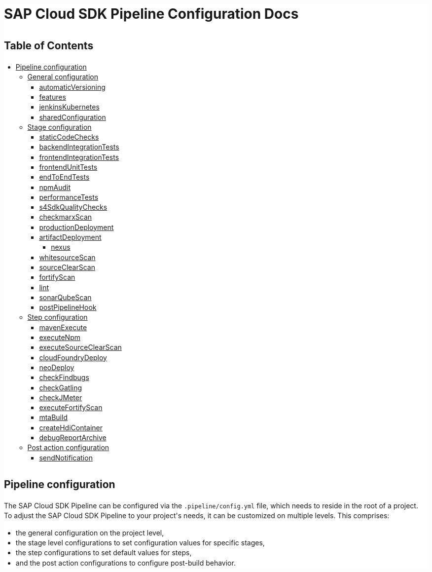 # SAP Cloud SDK Pipeline Configuration Docs

## Table of Contents

* [Pipeline configuration](#pipeline-configuration)
  * [General configuration](#general-configuration)
    * [automaticVersioning](#automaticversioning)
    * [features](#features)
    * [jenkinsKubernetes](#jenkinskubernetes)
    * [sharedConfiguration](#sharedconfiguration)
  * [Stage configuration](#stage-configuration)
    * [staticCodeChecks](#staticcodechecks)
    * [backendIntegrationTests](#backendintegrationtests)
    * [frontendIntegrationTests](#frontendintegrationtests)
    * [frontendUnitTests](#frontendunittests)
    * [endToEndTests](#endtoendtests)
    * [npmAudit](#npmaudit)
    * [performanceTests](#performancetests)
    * [s4SdkQualityChecks](#s4sdkqualitychecks)
    * [checkmarxScan](#checkmarxscan)
    * [productionDeployment](#productiondeployment)
    * [artifactDeployment](#artifactdeployment)
      * [nexus](#nexus)
    * [whitesourceScan](#whitesourcescan)
    * [sourceClearScan](#sourceclearscan)
    * [fortifyScan](#fortifyscan)
    * [lint](#lint)
    * [sonarQubeScan](#sonarqubescan)
    * [postPipelineHook](#postpipelinehook)
  * [Step configuration](#step-configuration)
    * [mavenExecute](#mavenexecute)
    * [executeNpm](#executenpm)
    * [executeSourceClearScan](#executesourceclearscan)
    * [cloudFoundryDeploy](#cloudfoundrydeploy)
    * [neoDeploy](#neodeploy)
    * [checkFindbugs](#checkfindbugs)
    * [checkGatling](#checkgatling)
    * [checkJMeter](#checkjmeter)
    * [executeFortifyScan](#executefortifyscan)
    * [mtaBuild](#mtabuild)
    * [createHdiContainer](#createhdicontainer)
    * [debugReportArchive](#debugreportarchive)
  * [Post action configuration](#post-action-configuration)
    * [sendNotification](#sendnotification)

## Pipeline configuration

The SAP Cloud SDK Pipeline can be configured via the `.pipeline/config.yml` file, which needs to reside in the root of a project.
To adjust the SAP Cloud SDK Pipeline to your project's needs, it can be customized on multiple levels. This comprises:
 * the general configuration on the project level,
 * the stage level configurations to set configuration values for specific stages,
 * the step configurations to set default values for steps,
 * and the post action configurations to configure post-build behavior.
